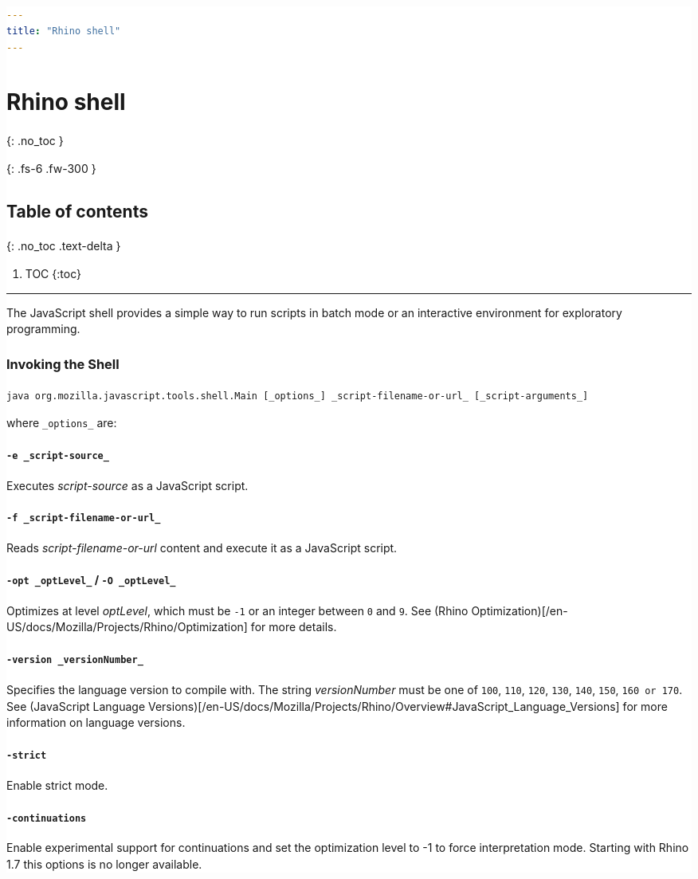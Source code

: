 ```yaml
---
title: "Rhino shell"
---
```

# Rhino shell
{: .no_toc }

{: .fs-6 .fw-300 }

## Table of contents
{: .no_toc .text-delta }

1. TOC
{:toc}

---
The JavaScript shell provides a simple way to run scripts in batch mode or an interactive environment for exploratory programming.

### Invoking the Shell

`java org.mozilla.javascript.tools.shell.Main [_options_] _script-filename-or-url_ [_script-arguments_]`

where `_options_` are:

#### `-e _script-source_`

Executes _script-source_ as a JavaScript script.

#### `-f _script-filename-or-url_`

Reads _script-filename-or-url_ content and execute it as a JavaScript script.

#### `-opt _optLevel_` / `-O _optLevel_`

Optimizes at level _optLevel_, which must be `-1` or an integer between `0` and `9`. See (Rhino Optimization)[/en-US/docs/Mozilla/Projects/Rhino/Optimization] for more details.

#### `-version _versionNumber_`

Specifies the language version to compile with. The string _versionNumber_ must be one of `100`, `110`, `120`, `130`, `140`, `150`, `160 or 170`. See (JavaScript Language Versions)[/en-US/docs/Mozilla/Projects/Rhino/Overview#JavaScript_Language_Versions] for more information on language versions.

#### `-strict`

Enable strict mode.

#### `-continuations`

Enable experimental support for continuations and set the optimization level to -1 to force interpretation mode. Starting with Rhino 1.7 this options is no longer available.
